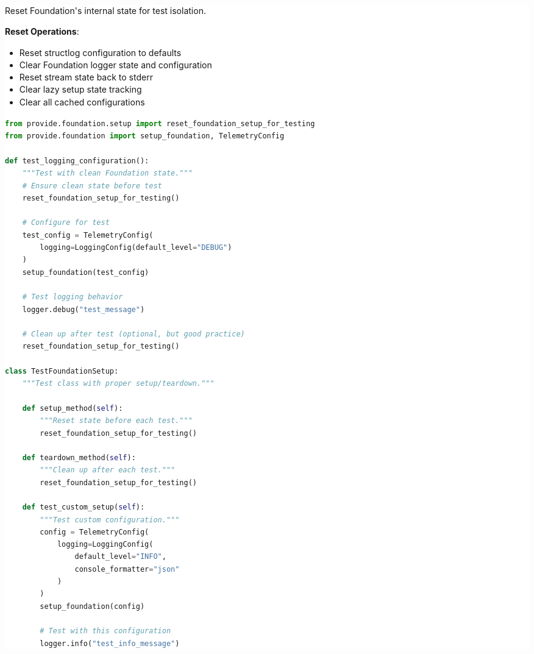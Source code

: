 Reset Foundation's internal state for test isolation.

**Reset Operations**:
- Reset structlog configuration to defaults
- Clear Foundation logger state and configuration
- Reset stream state back to stderr
- Clear lazy setup state tracking
- Clear all cached configurations

```python
from provide.foundation.setup import reset_foundation_setup_for_testing
from provide.foundation import setup_foundation, TelemetryConfig

def test_logging_configuration():
    """Test with clean Foundation state."""
    # Ensure clean state before test
    reset_foundation_setup_for_testing()
    
    # Configure for test
    test_config = TelemetryConfig(
        logging=LoggingConfig(default_level="DEBUG")
    )
    setup_foundation(test_config)
    
    # Test logging behavior
    logger.debug("test_message")
    
    # Clean up after test (optional, but good practice)
    reset_foundation_setup_for_testing()

class TestFoundationSetup:
    """Test class with proper setup/teardown."""
    
    def setup_method(self):
        """Reset state before each test."""
        reset_foundation_setup_for_testing()
    
    def teardown_method(self):
        """Clean up after each test."""
        reset_foundation_setup_for_testing()
    
    def test_custom_setup(self):
        """Test custom configuration."""
        config = TelemetryConfig(
            logging=LoggingConfig(
                default_level="INFO",
                console_formatter="json"
            )
        )
        setup_foundation(config)
        
        # Test with this configuration
        logger.info("test_info_message")
```
